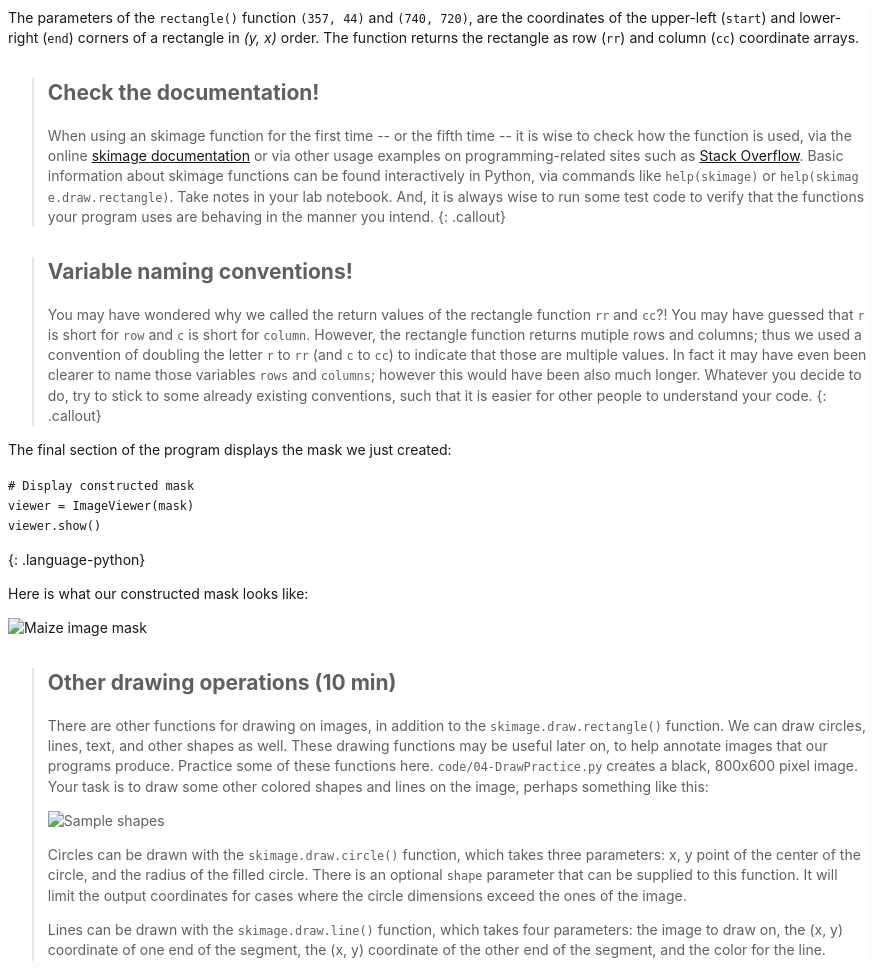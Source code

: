 The parameters of the `rectangle()` function `(357, 44)` and `(740, 720)`, are the coordinates of the
upper-left (`start`) and lower-right (`end`) corners of a rectangle in *(y, x)* order.
The function returns the rectangle as row (`rr`) and column (`cc`) coordinate arrays.

> ## Check the documentation!
>
> When using an skimage function for the first time -- or the fifth time --
> it is wise to check how the function is used, via the online
> [skimage documentation](https://scikit-image.org/docs/dev/user_guide) or via
> other usage examples on programming-related sites such as
> [Stack Overflow](https://stackoverflow.com/). Basic information about skimage
> functions can be found interactively in Python, via commands like
> `help(skimage)` or `help(skimage.draw.rectangle)`. Take notes in your lab
> notebook. And, it is always wise to run some test code to verify that the
> functions your program uses are behaving in the manner you intend.
{: .callout}

> ## Variable naming conventions!
>
> You may have wondered why we called the return values of the rectangle function
> `rr` and `cc`?! You may have guessed that `r` is short for `row` and `c` is short for `column`.
> However, the rectangle function returns mutiple rows and columns; thus we used a convention
> of doubling the letter `r` to `rr` (and `c` to `cc`) to indicate that those are
> multiple values. In fact it may have even been clearer to name those variables
> `rows` and `columns`; however this would have been also much longer.
> Whatever you decide to do, try to stick to some already existing conventions,
> such that it is easier for other people to understand your code.
{: .callout}

The final section of the program displays the mask we just created:

~~~
# Display constructed mask
viewer = ImageViewer(mask)
viewer.show()
~~~
{: .language-python}

Here is what our constructed mask looks like:

![Maize image mask](../fig/03-maize-mask.png)

> ## Other drawing operations (10 min)
>
> There are other functions for drawing on images, in addition to the
> `skimage.draw.rectangle()` function. We can draw circles, lines, text, and
> other shapes as
> well. These drawing functions may be useful later on, to help annotate images
> that our programs produce. Practice some of these functions here.
> `code/04-DrawPractice.py` creates a black, 800x600
> pixel image. Your task is to draw some other colored shapes and lines on the
> image, perhaps something like this:
>
> ![Sample shapes](../fig/03-draw-practice.jpg)
>
> Circles can be drawn with the `skimage.draw.circle()` function, which takes three
> parameters: x, y point of the center of the circle, and the radius of the
> filled circle. There is an optional `shape` parameter that can be supplied to
> this function. It will limit the output coordinates for cases where the circle
> dimensions exceed the ones of the image.
>
> Lines can be drawn with the `skimage.draw.line()` function, which takes four
> parameters: the image to draw on, the (x, y) coordinate of one end of the
> segment, the (x, y) coordinate of the other end of the segment, and the color
> for the line.